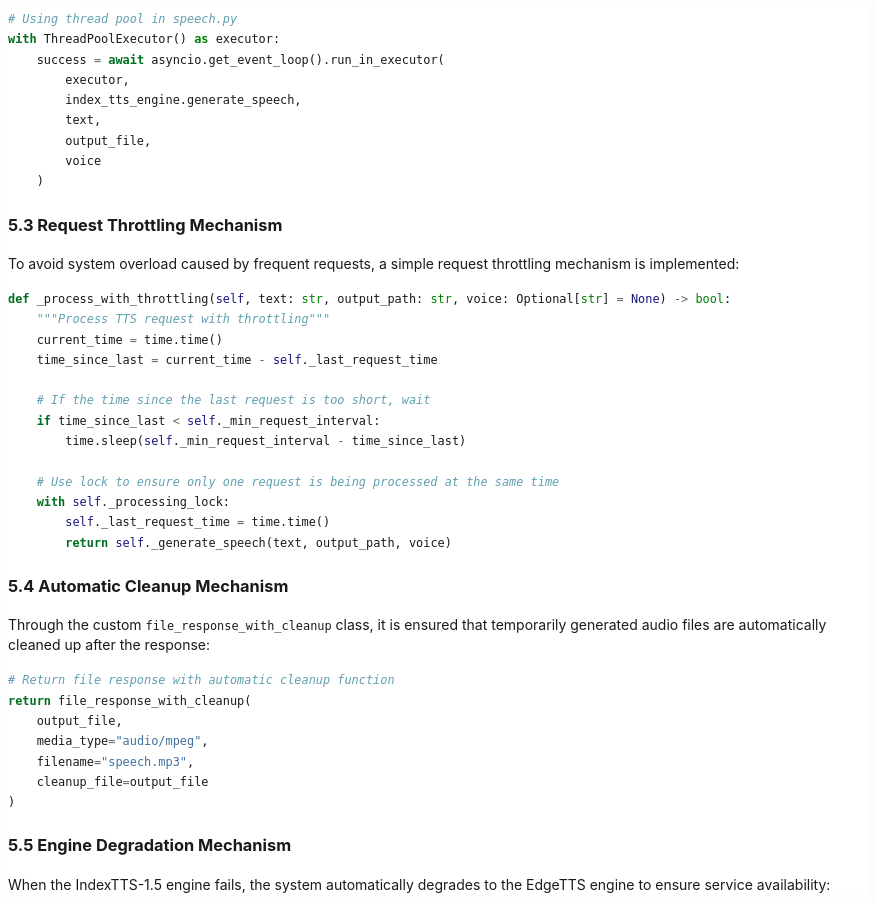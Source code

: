 ```python
# Using thread pool in speech.py
with ThreadPoolExecutor() as executor:
    success = await asyncio.get_event_loop().run_in_executor(
        executor,
        index_tts_engine.generate_speech,
        text,
        output_file,
        voice
    )
```

### 5.3 Request Throttling Mechanism

To avoid system overload caused by frequent requests, a simple request throttling mechanism is implemented:

```python
def _process_with_throttling(self, text: str, output_path: str, voice: Optional[str] = None) -> bool:
    """Process TTS request with throttling"""
    current_time = time.time()
    time_since_last = current_time - self._last_request_time
    
    # If the time since the last request is too short, wait
    if time_since_last < self._min_request_interval:
        time.sleep(self._min_request_interval - time_since_last)
    
    # Use lock to ensure only one request is being processed at the same time
    with self._processing_lock:
        self._last_request_time = time.time()
        return self._generate_speech(text, output_path, voice)
```

### 5.4 Automatic Cleanup Mechanism

Through the custom `file_response_with_cleanup` class, it is ensured that temporarily generated audio files are automatically cleaned up after the response:

```python
# Return file response with automatic cleanup function
return file_response_with_cleanup(
    output_file,
    media_type="audio/mpeg",
    filename="speech.mp3",
    cleanup_file=output_file
)
```

### 5.5 Engine Degradation Mechanism

When the IndexTTS-1.5 engine fails, the system automatically degrades to the EdgeTTS engine to ensure service availability:
